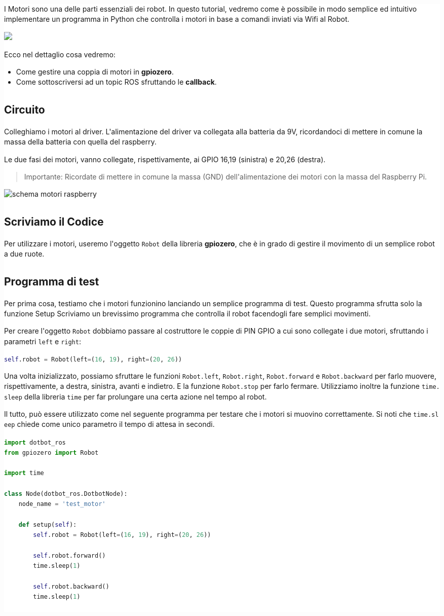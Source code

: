 I Motori sono una delle parti essenziali dei robot. In questo tutorial, vedremo come è possibile in modo semplice ed intuitivo implementare un programma in Python che controlla i motori in base a comandi inviati via Wifi al Robot.
 
![](http://res.cloudinary.com/hbr/image/upload/v1484943808/IMG_20170120_172801_ufb9qy.jpg)
 
Ecco nel dettaglio cosa vedremo:
 
- Come gestire una coppia di motori in **gpiozero**.
- Come sottoscriversi ad un topic ROS sfruttando le **callback**.
 
 ## Circuito 
 
Colleghiamo i motori al driver. L'alimentazione del driver va collegata alla batteria da 9V, ricordandoci di mettere in comune la massa della batteria con quella del raspberry.
 
Le due fasi dei motori, vanno collegate, rispettivamente, ai GPIO 16,19 (sinistra) e 20,26 (destra).
 
> Importante: Ricordate di mettere in comune la massa (GND) dell'alimentazione dei motori con la massa del Raspberry Pi.
 
![schema motori raspberry](http://res.cloudinary.com/hbr/image/upload/v1485196535/motori_bb_fdxui2.png)
 
## Scriviamo il Codice
 
Per utilizzare i motori, useremo l'oggetto `Robot` della libreria **gpiozero**, che è in grado di gestire il movimento di un semplice robot a due ruote. 
 
## Programma di test
Per prima cosa, testiamo che i motori funzionino lanciando un semplice programma di test. Questo programma sfrutta solo la funzione Setup 
Scriviamo un brevissimo programma che controlla il robot facendogli fare semplici movimenti.
 
Per creare l'oggetto `Robot` dobbiamo passare al costruttore le coppie di PIN GPIO a cui sono collegate i due motori, sfruttando i parametri `left` e `right`:
 
```python
self.robot = Robot(left=(16, 19), right=(20, 26))
```
 
Una volta inizializzato, possiamo sfruttare le funzioni `Robot.left`, `Robot.right`, `Robot.forward` e `Robot.backward` per farlo muovere, rispettivamente, a destra, sinistra, avanti e indietro. E la funzione `Robot.stop`  per farlo fermare. Utilizziamo inoltre la funzione `time.sleep` della libreria `time` per far prolungare una certa azione nel tempo al robot.
 
Il tutto, può essere utilizzato come nel seguente programma per testare che i motori si muovino correttamente. Si noti che `time.sleep` chiede come unico parametro il tempo di attesa in secondi.
 
```python
import dotbot_ros
from gpiozero import Robot
 
import time
 
class Node(dotbot_ros.DotbotNode):
    node_name = 'test_motor'
    
    def setup(self):
        self.robot = Robot(left=(16, 19), right=(20, 26))
        
        self.robot.forward()
        time.sleep(1)
        
        self.robot.backward()
        time.sleep(1)
 
```